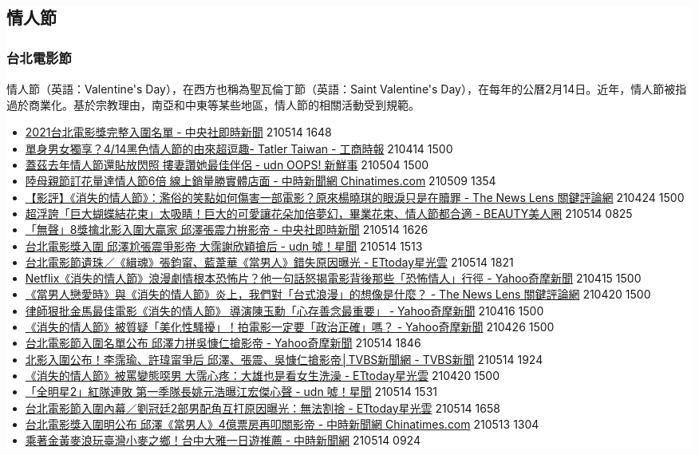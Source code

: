 ## 情人節

### 台北電影節

情人節（英語：Valentine's Day），在西方也稱為聖瓦倫丁節（英語：Saint Valentine's Day），在每年的公曆2月14日。近年，情人節被指過於商業化。基於宗教理由，南亞和中東等某些地區，情人節的相關活動受到規範。
- [2021台北電影獎完整入圍名單 - 中央社即時新聞](https://www.cna.com.tw/news/firstnews/202105145012.aspx "2021台北電影獎完整入圍名單 - 中央社即時新聞") 210514 1648
- [單身男女獨享？4/14黑色情人節的由來超逗趣- Tatler Taiwan - 工商時報](https://ctee.com.tw/bookstore/magazine/445041.html "單身男女獨享？4/14黑色情人節的由來超逗趣- Tatler Taiwan - 工商時報") 210414 1500
- [蓋茲去年情人節還貼放閃照 摟妻讚她最佳伴侶 - udn OOPS! 新鮮事](https://udn.com/news/story/122150/5432467 "蓋茲去年情人節還貼放閃照 摟妻讚她最佳伴侶 - udn OOPS! 新鮮事") 210504 1500
- [陸母親節訂花量達情人節6倍 線上銷量勝實體店面 - 中時新聞網 Chinatimes.com](https://www.chinatimes.com/realtimenews/20210509001861-260409 "陸母親節訂花量達情人節6倍 線上銷量勝實體店面 - 中時新聞網 Chinatimes.com") 210509 1354
- [【影評】《消失的情人節》：濫俗的笑點如何傷害一部電影？原來楊曉琪的眼淚只是在贖罪 - The News Lens 關鍵評論網](https://www.thenewslens.com/article/150028 "【影評】《消失的情人節》：濫俗的笑點如何傷害一部電影？原來楊曉琪的眼淚只是在贖罪 - The News Lens 關鍵評論網") 210424 1500
- [超浮誇「巨大蝴蝶結花束」太吸睛！巨大的可愛讓花朵加倍夢幻，畢業花束、情人節都合適 - BEAUTY美人圈](https://www.beauty321.com/post/40484 "超浮誇「巨大蝴蝶結花束」太吸睛！巨大的可愛讓花朵加倍夢幻，畢業花束、情人節都合適 - BEAUTY美人圈") 210514 0825
- [「無聲」8獎擒北影入圍大贏家 邱澤張震力拚影帝 - 中央社即時新聞](https://www.cna.com.tw/news/amov/202105140177.aspx "「無聲」8獎擒北影入圍大贏家 邱澤張震力拚影帝 - 中央社即時新聞") 210514 1626
- [台北電影獎入圍 邱澤尬張震爭影帝 大霈謝欣穎搶后 - udn 噓！星聞](https://stars.udn.com/star/story/10090/5457745 "台北電影獎入圍 邱澤尬張震爭影帝 大霈謝欣穎搶后 - udn 噓！星聞") 210514 1513
- [台北電影節遺珠／《緝魂》張鈞甯、藍葦華《當男人》錯失原因曝光 - ETtoday星光雲](https://star.ettoday.net/news/1982009 "台北電影節遺珠／《緝魂》張鈞甯、藍葦華《當男人》錯失原因曝光 - ETtoday星光雲") 210514 1821
- [Netflix《消失的情人節》浪漫劇情根本恐怖片？他一句話怒揭電影背後那些「恐怖情人」行徑 - Yahoo奇摩新聞](https://tw.news.yahoo.com/netflix-%E6%B6%88%E5%A4%B1%E7%9A%84%E6%83%85%E4%BA%BA%E7%AF%80-%E6%B5%AA%E6%BC%AB%E5%8A%87%E6%83%85%E6%A0%B9%E6%9C%AC%E6%81%90%E6%80%96%E7%89%87-%E4%BB%96-%E5%8F%A5%E8%A9%B1%E6%80%92%E6%8F%AD%E9%9B%BB%E5%BD%B1%E8%83%8C%E5%BE%8C%E9%82%A3%E4%BA%9B-014352093.html "Netflix《消失的情人節》浪漫劇情根本恐怖片？他一句話怒揭電影背後那些「恐怖情人」行徑 - Yahoo奇摩新聞") 210415 1500
- [《當男人戀愛時》與《消失的情人節》炎上，我們對「台式浪漫」的想像是什麼？ - The News Lens 關鍵評論網](https://www.thenewslens.com/article/149748 "《當男人戀愛時》與《消失的情人節》炎上，我們對「台式浪漫」的想像是什麼？ - The News Lens 關鍵評論網") 210420 1500
- [律師狠批金馬最佳電影《消失的情人節》 導演陳玉勳「心存善念最重要」 - Yahoo奇摩新聞](https://tw.news.yahoo.com/%E6%AD%B8%E9%A1%9E%E6%81%90%E6%80%96%E7%89%87-%E5%BE%8B%E5%B8%AB%E7%8B%A0%E6%89%B9%E9%87%91%E9%A6%AC%E9%9B%BB%E5%BD%B1-%E6%B6%88%E5%A4%B1%E7%9A%84%E6%83%85%E4%BA%BA%E7%AF%80-%E5%B0%8E%E6%BC%94%E9%99%B3%E7%8E%89%E5%8B%B3%E5%82%BB%E7%9C%BC-%E5%83%8F%E8%A2%AB%E9%9E%AD%E5%B1%8D-111538695.html "律師狠批金馬最佳電影《消失的情人節》 導演陳玉勳「心存善念最重要」 - Yahoo奇摩新聞") 210416 1500
- [《消失的情人節》被質疑「美化性騷擾」！拍電影一定要「政治正確」嗎？ - Yahoo奇摩新聞](https://tw.news.yahoo.com/%E6%B6%88%E5%A4%B1%E7%9A%84%E6%83%85%E4%BA%BA%E7%AF%80-%E8%A2%AB%E8%B3%AA%E7%96%91-%E7%BE%8E%E5%8C%96%E6%80%A7%E9%A8%B7%E6%93%BE-%E6%8B%8D%E9%9B%BB%E5%BD%B1-%E5%AE%9A%E8%A6%81-003158837.html "《消失的情人節》被質疑「美化性騷擾」！拍電影一定要「政治正確」嗎？ - Yahoo奇摩新聞") 210426 1500
- [台北電影節入圍名單公布 邱澤力拼吳慷仁搶影帝 - Yahoo奇摩新聞](https://tw.news.yahoo.com/%E5%8F%B0%E5%8C%97%E9%9B%BB%E5%BD%B1%E7%AF%80%E5%85%A5%E5%9C%8D%E5%90%8D%E5%96%AE%E5%85%AC%E5%B8%83-%E9%82%B1%E6%BE%A4%E5%8A%9B%E6%8B%BC%E5%90%B3%E6%85%B7%E4%BB%81%E6%90%B6%E5%BD%B1%E5%B8%9D-104638963.html "台北電影節入圍名單公布 邱澤力拼吳慷仁搶影帝 - Yahoo奇摩新聞") 210514 1846
- [北影入圍公布！李霈瑜、許瑋甯爭后 邱澤、張震、吳慷仁搶影帝│TVBS新聞網 - TVBS新聞](https://news.tvbs.com.tw/entertainment/1509427 "北影入圍公布！李霈瑜、許瑋甯爭后 邱澤、張震、吳慷仁搶影帝│TVBS新聞網 - TVBS新聞") 210514 1924
- [《消失的情人節》被罵變態噁男 大霈心疼：大雄也是看女生洗澡 - ETtoday星光雲](https://star.ettoday.net/news/1964619 "《消失的情人節》被罵變態噁男 大霈心疼：大雄也是看女生洗澡 - ETtoday星光雲") 210420 1500
- [「全明星2」紅隊連敗 第一季隊長姚元浩曝江宏傑心聲 - udn 噓！星聞](https://stars.udn.com/star/story/10091/5457820 "「全明星2」紅隊連敗 第一季隊長姚元浩曝江宏傑心聲 - udn 噓！星聞") 210514 1531
- [台北電影節入圍內幕／劉冠廷2部男配角互打原因曝光：無法割捨 - ETtoday星光雲](https://star.ettoday.net/news/1981933 "台北電影節入圍內幕／劉冠廷2部男配角互打原因曝光：無法割捨 - ETtoday星光雲") 210514 1658
- [台北電影獎入圍明公布 邱澤《當男人》4億票房再叩關影帝 - 中時新聞網 Chinatimes.com](https://www.chinatimes.com/realtimenews/20210513002988-260404 "台北電影獎入圍明公布 邱澤《當男人》4億票房再叩關影帝 - 中時新聞網 Chinatimes.com") 210513 1304
- [乘著金黃麥浪玩臺灣小麥之鄉！台中大雅一日遊推薦 - 中時新聞網](https://www.chinatimes.com/realtimenews/20210514001380-260405 "乘著金黃麥浪玩臺灣小麥之鄉！台中大雅一日遊推薦 - 中時新聞網") 210514 0924
